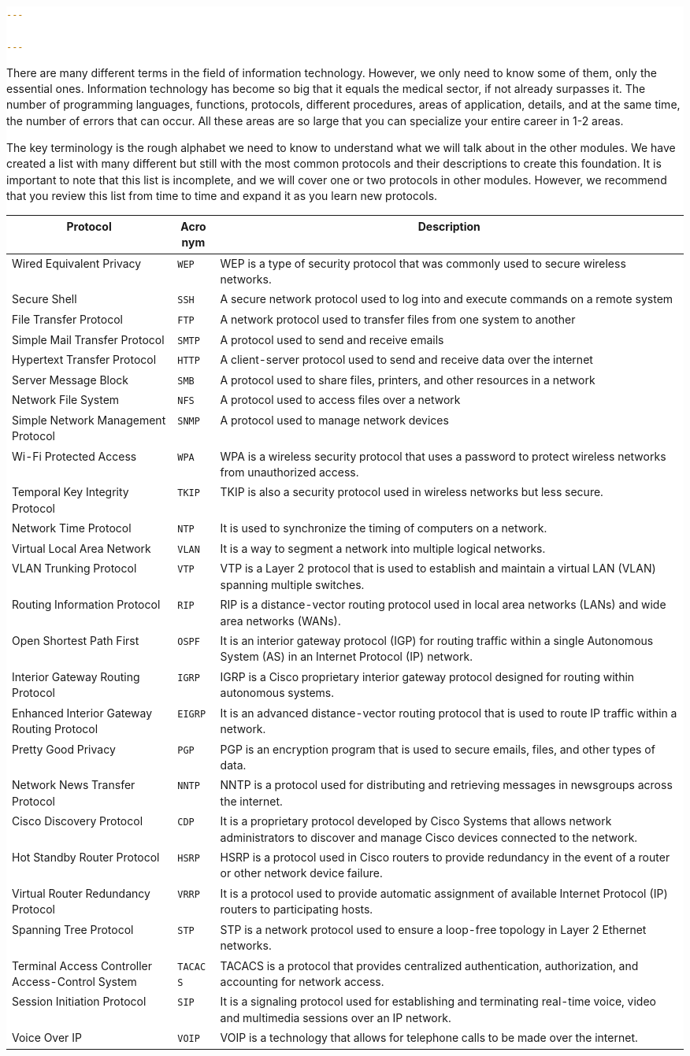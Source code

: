 ```yaml
---

---
```


There are many different terms in the field of information technology. However, we only need to know some of them, only the essential ones. Information technology has become so big that it equals the medical sector, if not already surpasses it. The number of programming languages, functions, protocols, different procedures, areas of application, details, and at the same time, the number of errors that can occur. All these areas are so large that you can specialize your entire career in 1-2 areas.

The key terminology is the rough alphabet we need to know to understand what we will talk about in the other modules. We have created a list with many different but still with the most common protocols and their descriptions to create this foundation. It is important to note that this list is incomplete, and we will cover one or two protocols in other modules. However, we recommend that you review this list from time to time and expand it as you learn new protocols.

|**Protocol**|**Acronym**|**Description**|
|---|---|---|
|Wired Equivalent Privacy|`WEP`|WEP is a type of security protocol that was commonly used to secure wireless networks.|
|Secure Shell|`SSH`|A secure network protocol used to log into and execute commands on a remote system|
|File Transfer Protocol|`FTP`|A network protocol used to transfer files from one system to another|
|Simple Mail Transfer Protocol|`SMTP`|A protocol used to send and receive emails|
|Hypertext Transfer Protocol|`HTTP`|A client-server protocol used to send and receive data over the internet|
|Server Message Block|`SMB`|A protocol used to share files, printers, and other resources in a network|
|Network File System|`NFS`|A protocol used to access files over a network|
|Simple Network Management Protocol|`SNMP`|A protocol used to manage network devices|
|Wi-Fi Protected Access|`WPA`|WPA is a wireless security protocol that uses a password to protect wireless networks from unauthorized access.|
|Temporal Key Integrity Protocol|`TKIP`|TKIP is also a security protocol used in wireless networks but less secure.|
|Network Time Protocol|`NTP`|It is used to synchronize the timing of computers on a network.|
|Virtual Local Area Network|`VLAN`|It is a way to segment a network into multiple logical networks.|
|VLAN Trunking Protocol|`VTP`|VTP is a Layer 2 protocol that is used to establish and maintain a virtual LAN (VLAN) spanning multiple switches.|
|Routing Information Protocol|`RIP`|RIP is a distance-vector routing protocol used in local area networks (LANs) and wide area networks (WANs).|
|Open Shortest Path First|`OSPF`|It is an interior gateway protocol (IGP) for routing traffic within a single Autonomous System (AS) in an Internet Protocol (IP) network.|
|Interior Gateway Routing Protocol|`IGRP`|IGRP is a Cisco proprietary interior gateway protocol designed for routing within autonomous systems.|
|Enhanced Interior Gateway Routing Protocol|`EIGRP`|It is an advanced distance-vector routing protocol that is used to route IP traffic within a network.|
|Pretty Good Privacy|`PGP`|PGP is an encryption program that is used to secure emails, files, and other types of data.|
|Network News Transfer Protocol|`NNTP`|NNTP is a protocol used for distributing and retrieving messages in newsgroups across the internet.|
|Cisco Discovery Protocol|`CDP`|It is a proprietary protocol developed by Cisco Systems that allows network administrators to discover and manage Cisco devices connected to the network.|
|Hot Standby Router Protocol|`HSRP`|HSRP is a protocol used in Cisco routers to provide redundancy in the event of a router or other network device failure.|
|Virtual Router Redundancy Protocol|`VRRP`|It is a protocol used to provide automatic assignment of available Internet Protocol (IP) routers to participating hosts.|
|Spanning Tree Protocol|`STP`|STP is a network protocol used to ensure a loop-free topology in Layer 2 Ethernet networks.|
|Terminal Access Controller Access-Control System|`TACACS`|TACACS is a protocol that provides centralized authentication, authorization, and accounting for network access.|
|Session Initiation Protocol|`SIP`|It is a signaling protocol used for establishing and terminating real-time voice, video and multimedia sessions over an IP network.|
|Voice Over IP|`VOIP`|VOIP is a technology that allows for telephone calls to be made over the internet.|